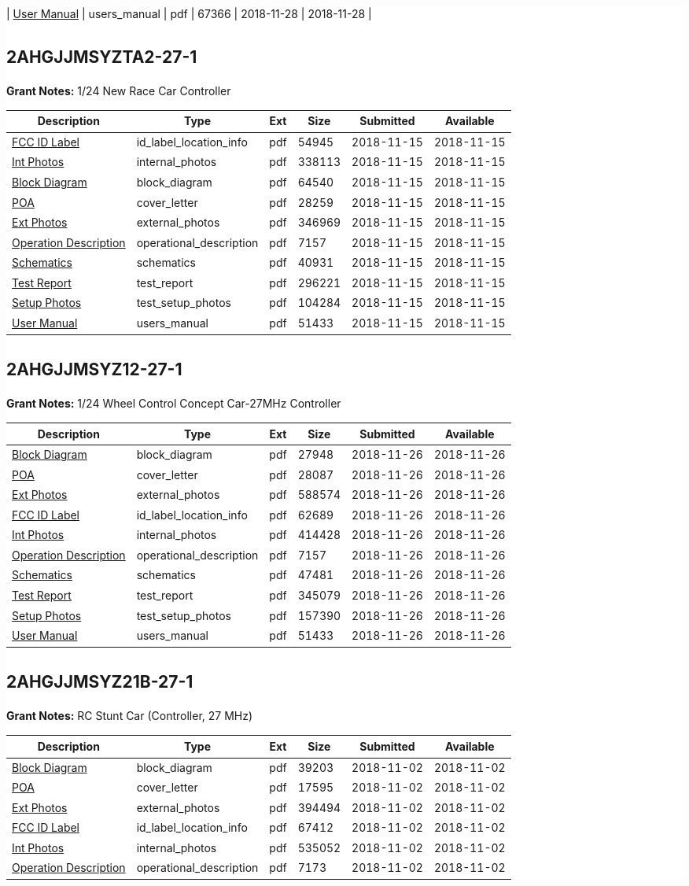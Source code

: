 | [User Manual](2AHGJJMSYZ12-49-1/bc72ec2b77dbad6723ed08e3f1870f2c/4086490.pdf) | users_manual | pdf | 67366 | 2018-11-28 | 2018-11-28 |
## 2AHGJJMSYZTA2-27-1
**Grant Notes:** 1/24 New Race Car Controller

| Description | Type | Ext | Size | Submitted | Available |
| ----------- | ---- | --- | ---- | --------- | --------- |
| [FCC ID Label](2AHGJJMSYZTA2-27-1/238291a93c5e90f30713620b71b85efd/4073831.pdf) | id_label_location_info | pdf | 54945 | 2018-11-15 | 2018-11-15 |
| [Int Photos](2AHGJJMSYZTA2-27-1/238291a93c5e90f30713620b71b85efd/4073832.pdf) | internal_photos | pdf | 338113 | 2018-11-15 | 2018-11-15 |
| [Block Diagram](2AHGJJMSYZTA2-27-1/238291a93c5e90f30713620b71b85efd/4073829.pdf) | block_diagram | pdf | 64540 | 2018-11-15 | 2018-11-15 |
| [POA](2AHGJJMSYZTA2-27-1/238291a93c5e90f30713620b71b85efd/4073828.pdf) | cover_letter | pdf | 28259 | 2018-11-15 | 2018-11-15 |
| [Ext Photos](2AHGJJMSYZTA2-27-1/238291a93c5e90f30713620b71b85efd/4073830.pdf) | external_photos | pdf | 346969 | 2018-11-15 | 2018-11-15 |
| [Operation Description](2AHGJJMSYZTA2-27-1/238291a93c5e90f30713620b71b85efd/4073833.pdf) | operational_description | pdf | 7157 | 2018-11-15 | 2018-11-15 |
| [Schematics](2AHGJJMSYZTA2-27-1/238291a93c5e90f30713620b71b85efd/4073834.pdf) | schematics | pdf | 40931 | 2018-11-15 | 2018-11-15 |
| [Test Report](2AHGJJMSYZTA2-27-1/238291a93c5e90f30713620b71b85efd/4073835.pdf) | test_report | pdf | 296221 | 2018-11-15 | 2018-11-15 |
| [Setup Photos](2AHGJJMSYZTA2-27-1/238291a93c5e90f30713620b71b85efd/4073836.pdf) | test_setup_photos | pdf | 104284 | 2018-11-15 | 2018-11-15 |
| [User Manual](2AHGJJMSYZTA2-27-1/238291a93c5e90f30713620b71b85efd/4073837.pdf) | users_manual | pdf | 51433 | 2018-11-15 | 2018-11-15 |
## 2AHGJJMSYZ12-27-1
**Grant Notes:** 1/24 Wheel Control Concept Car-27MHz Controller

| Description | Type | Ext | Size | Submitted | Available |
| ----------- | ---- | --- | ---- | --------- | --------- |
| [Block Diagram](2AHGJJMSYZ12-27-1/778a617eaae4691a99303311078c7be4/4084344.pdf) | block_diagram | pdf | 27948 | 2018-11-26 | 2018-11-26 |
| [POA](2AHGJJMSYZ12-27-1/778a617eaae4691a99303311078c7be4/4084343.pdf) | cover_letter | pdf | 28087 | 2018-11-26 | 2018-11-26 |
| [Ext Photos](2AHGJJMSYZ12-27-1/778a617eaae4691a99303311078c7be4/4084345.pdf) | external_photos | pdf | 588574 | 2018-11-26 | 2018-11-26 |
| [FCC ID Label](2AHGJJMSYZ12-27-1/778a617eaae4691a99303311078c7be4/4084346.pdf) | id_label_location_info | pdf | 62689 | 2018-11-26 | 2018-11-26 |
| [Int Photos](2AHGJJMSYZ12-27-1/778a617eaae4691a99303311078c7be4/4084347.pdf) | internal_photos | pdf | 414428 | 2018-11-26 | 2018-11-26 |
| [Operation Description](2AHGJJMSYZ12-27-1/778a617eaae4691a99303311078c7be4/4084348.pdf) | operational_description | pdf | 7157 | 2018-11-26 | 2018-11-26 |
| [Schematics](2AHGJJMSYZ12-27-1/778a617eaae4691a99303311078c7be4/4084349.pdf) | schematics | pdf | 47481 | 2018-11-26 | 2018-11-26 |
| [Test Report](2AHGJJMSYZ12-27-1/778a617eaae4691a99303311078c7be4/4084350.pdf) | test_report | pdf | 345079 | 2018-11-26 | 2018-11-26 |
| [Setup Photos](2AHGJJMSYZ12-27-1/778a617eaae4691a99303311078c7be4/4084351.pdf) | test_setup_photos | pdf | 157390 | 2018-11-26 | 2018-11-26 |
| [User Manual](2AHGJJMSYZ12-27-1/778a617eaae4691a99303311078c7be4/4084352.pdf) | users_manual | pdf | 51433 | 2018-11-26 | 2018-11-26 |
## 2AHGJJMSYZ21B-27-1
**Grant Notes:** RC Stunt Car (Controller, 27 MHz)

| Description | Type | Ext | Size | Submitted | Available |
| ----------- | ---- | --- | ---- | --------- | --------- |
| [Block Diagram](2AHGJJMSYZ21B-27-1/8ea503d76995867baf0efa52f8a8d59d/4058836.pdf) | block_diagram | pdf | 39203 | 2018-11-02 | 2018-11-02 |
| [POA](2AHGJJMSYZ21B-27-1/8ea503d76995867baf0efa52f8a8d59d/4058835.pdf) | cover_letter | pdf | 17595 | 2018-11-02 | 2018-11-02 |
| [Ext Photos](2AHGJJMSYZ21B-27-1/8ea503d76995867baf0efa52f8a8d59d/4058837.pdf) | external_photos | pdf | 394494 | 2018-11-02 | 2018-11-02 |
| [FCC ID Label](2AHGJJMSYZ21B-27-1/8ea503d76995867baf0efa52f8a8d59d/4058838.pdf) | id_label_location_info | pdf | 67412 | 2018-11-02 | 2018-11-02 |
| [Int Photos](2AHGJJMSYZ21B-27-1/8ea503d76995867baf0efa52f8a8d59d/4058839.pdf) | internal_photos | pdf | 535052 | 2018-11-02 | 2018-11-02 |
| [Operation Description](2AHGJJMSYZ21B-27-1/8ea503d76995867baf0efa52f8a8d59d/4058840.pdf) | operational_description | pdf | 7173 | 2018-11-02 | 2018-11-02 |